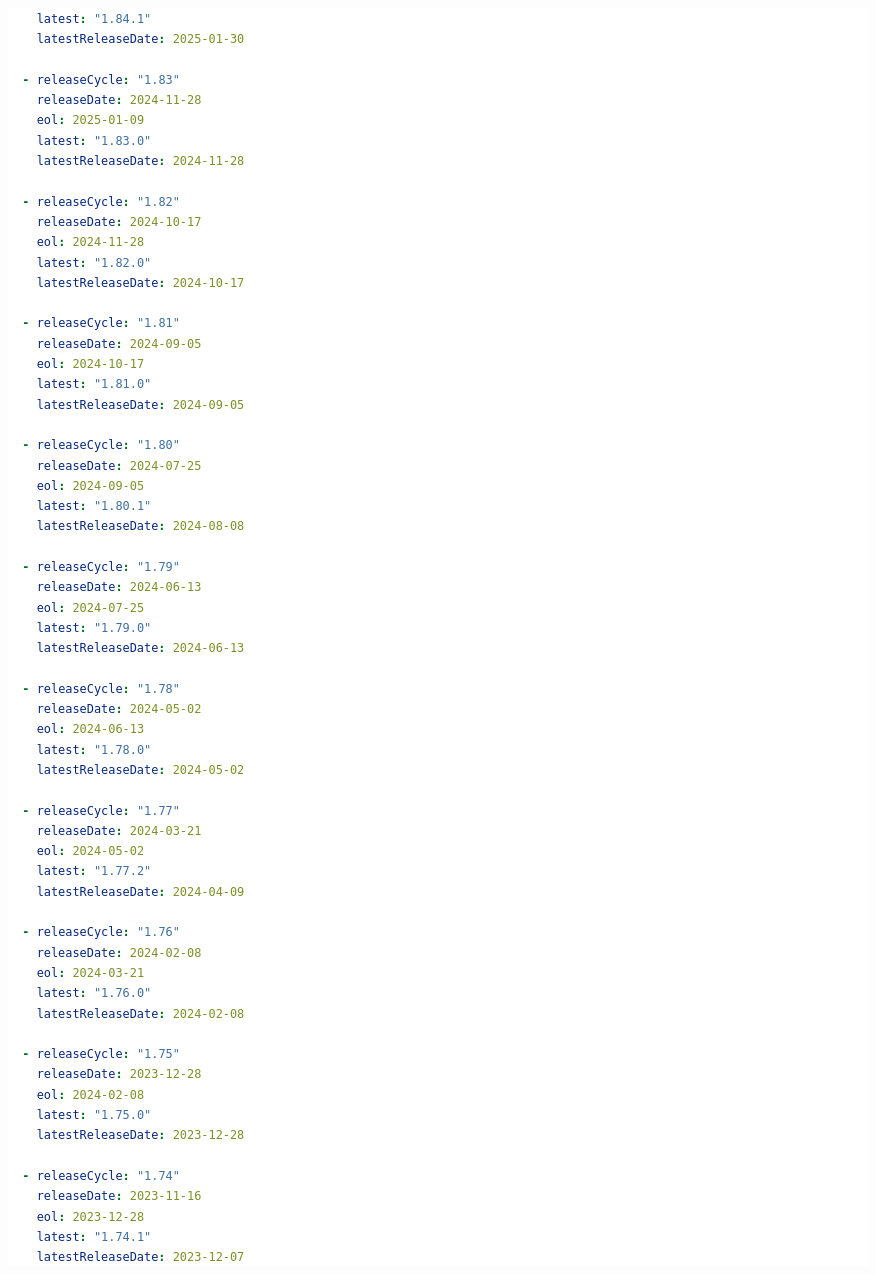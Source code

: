 ```yaml
    latest: "1.84.1"
    latestReleaseDate: 2025-01-30

  - releaseCycle: "1.83"
    releaseDate: 2024-11-28
    eol: 2025-01-09
    latest: "1.83.0"
    latestReleaseDate: 2024-11-28

  - releaseCycle: "1.82"
    releaseDate: 2024-10-17
    eol: 2024-11-28
    latest: "1.82.0"
    latestReleaseDate: 2024-10-17

  - releaseCycle: "1.81"
    releaseDate: 2024-09-05
    eol: 2024-10-17
    latest: "1.81.0"
    latestReleaseDate: 2024-09-05

  - releaseCycle: "1.80"
    releaseDate: 2024-07-25
    eol: 2024-09-05
    latest: "1.80.1"
    latestReleaseDate: 2024-08-08

  - releaseCycle: "1.79"
    releaseDate: 2024-06-13
    eol: 2024-07-25
    latest: "1.79.0"
    latestReleaseDate: 2024-06-13

  - releaseCycle: "1.78"
    releaseDate: 2024-05-02
    eol: 2024-06-13
    latest: "1.78.0"
    latestReleaseDate: 2024-05-02

  - releaseCycle: "1.77"
    releaseDate: 2024-03-21
    eol: 2024-05-02
    latest: "1.77.2"
    latestReleaseDate: 2024-04-09

  - releaseCycle: "1.76"
    releaseDate: 2024-02-08
    eol: 2024-03-21
    latest: "1.76.0"
    latestReleaseDate: 2024-02-08

  - releaseCycle: "1.75"
    releaseDate: 2023-12-28
    eol: 2024-02-08
    latest: "1.75.0"
    latestReleaseDate: 2023-12-28

  - releaseCycle: "1.74"
    releaseDate: 2023-11-16
    eol: 2023-12-28
    latest: "1.74.1"
    latestReleaseDate: 2023-12-07

```